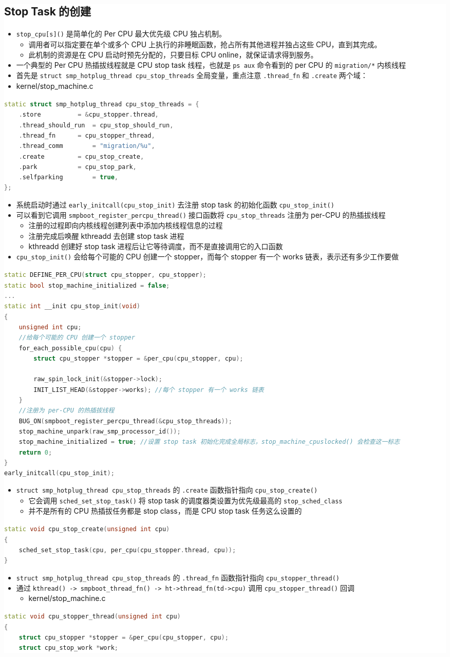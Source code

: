 ## Stop Task 的创建
* `stop_cpu[s]()` 是简单化的 Per CPU 最大优先级 CPU 独占机制。
  * 调用者可以指定要在单个或多个 CPU 上执行的非睡眠函数，抢占所有其他进程并独占这些 CPU，直到其完成。
  * 此机制的资源是在 CPU 启动时预先分配的，只要目标 CPU online，就保证请求得到服务。
* 一个典型的 Per CPU 热插拔线程就是 CPU stop task 线程，也就是 `ps aux` 命令看到的 per CPU 的 `migration/*` 内核线程
* 首先是 `struct smp_hotplug_thread cpu_stop_threads` 全局变量，重点注意 `.thread_fn` 和 `.create` 两个域：
* kernel/stop_machine.c
```cpp
static struct smp_hotplug_thread cpu_stop_threads = {
    .store          = &cpu_stopper.thread,
    .thread_should_run  = cpu_stop_should_run,
    .thread_fn      = cpu_stopper_thread,
    .thread_comm        = "migration/%u",
    .create         = cpu_stop_create,
    .park           = cpu_stop_park,
    .selfparking        = true,
};
```
* 系统启动时通过 `early_initcall(cpu_stop_init)` 去注册 stop task 的初始化函数 `cpu_stop_init()`
* 可以看到它调用 `smpboot_register_percpu_thread()` 接口函数将 `cpu_stop_threads` 注册为 per-CPU 的热插拔线程
  * 注册的过程即向内核线程创建列表中添加内核线程信息的过程
  * 注册完成后唤醒 kthreadd 去创建 stop task 进程
  * kthreadd 创建好 stop task 进程后让它等待调度，而不是直接调用它的入口函数
* `cpu_stop_init()` 会给每个可能的 CPU 创建一个 stopper，而每个 stopper 有一个 works 链表，表示还有多少工作要做
```cpp
static DEFINE_PER_CPU(struct cpu_stopper, cpu_stopper);
static bool stop_machine_initialized = false;
...
static int __init cpu_stop_init(void)
{
    unsigned int cpu;
    //给每个可能的 CPU 创建一个 stopper
    for_each_possible_cpu(cpu) {
        struct cpu_stopper *stopper = &per_cpu(cpu_stopper, cpu);

        raw_spin_lock_init(&stopper->lock);
        INIT_LIST_HEAD(&stopper->works); //每个 stopper 有一个 works 链表
    }
    //注册为 per-CPU 的热插拔线程
    BUG_ON(smpboot_register_percpu_thread(&cpu_stop_threads));
    stop_machine_unpark(raw_smp_processor_id());
    stop_machine_initialized = true; //设置 stop task 初始化完成全局标志，stop_machine_cpuslocked() 会检查这一标志
    return 0;
}
early_initcall(cpu_stop_init);
```
* `struct smp_hotplug_thread cpu_stop_threads` 的 `.create` 函数指针指向 `cpu_stop_create()`
  * 它会调用 `sched_set_stop_task()` 将 stop task 的调度器类设置为优先级最高的 `stop_sched_class`
  * 并不是所有的 CPU 热插拔任务都是 stop class，而是 CPU stop task 任务这么设置的
```cpp
static void cpu_stop_create(unsigned int cpu)
{
    sched_set_stop_task(cpu, per_cpu(cpu_stopper.thread, cpu));
}
```
* `struct smp_hotplug_thread cpu_stop_threads` 的 `.thread_fn` 函数指针指向 `cpu_stopper_thread()`
* 通过 `kthread() -> smpboot_thread_fn() -> ht->thread_fn(td->cpu)` 调用 `cpu_stopper_thread()` 回调
  * kernel/stop_machine.c
```cpp
static void cpu_stopper_thread(unsigned int cpu)
{
    struct cpu_stopper *stopper = &per_cpu(cpu_stopper, cpu);
    struct cpu_stop_work *work;

```